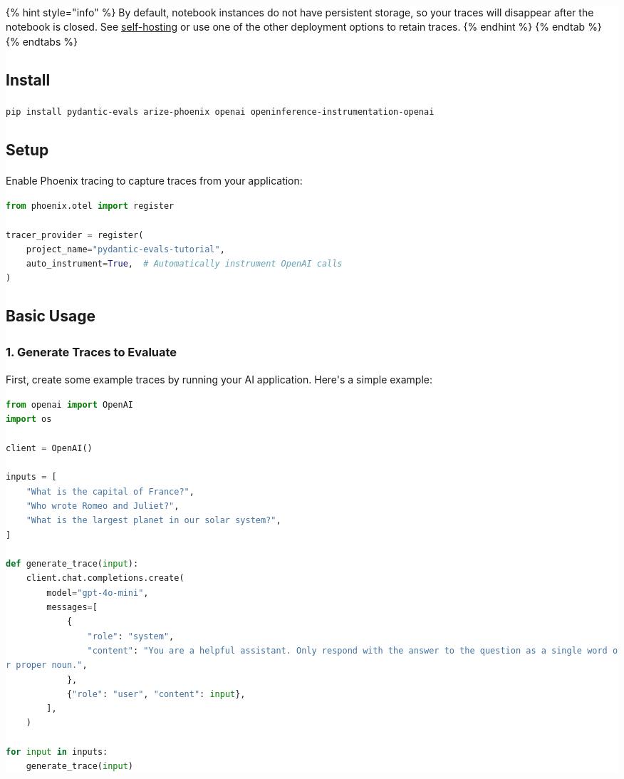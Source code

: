 {% hint style="info" %}
By default, notebook instances do not have persistent storage, so your traces will disappear after the notebook is closed. See [self-hosting](https://docs.arize.com/phoenix/self-hosting) or use one of the other deployment options to retain traces.
{% endhint %}
{% endtab %}
{% endtabs %}

## Install

```bash
pip install pydantic-evals arize-phoenix openai openinference-instrumentation-openai
```

## Setup

Enable Phoenix tracing to capture traces from your application:

```python
from phoenix.otel import register

tracer_provider = register(
    project_name="pydantic-evals-tutorial",
    auto_instrument=True,  # Automatically instrument OpenAI calls
)
```

## Basic Usage

### 1. Generate Traces to Evaluate

First, create some example traces by running your AI application. Here's a simple example:

```python
from openai import OpenAI
import os

client = OpenAI()

inputs = [
    "What is the capital of France?",
    "Who wrote Romeo and Juliet?", 
    "What is the largest planet in our solar system?",
]

def generate_trace(input):
    client.chat.completions.create(
        model="gpt-4o-mini",
        messages=[
            {
                "role": "system",
                "content": "You are a helpful assistant. Only respond with the answer to the question as a single word or proper noun.",
            },
            {"role": "user", "content": input},
        ],
    )

for input in inputs:
    generate_trace(input)
```
